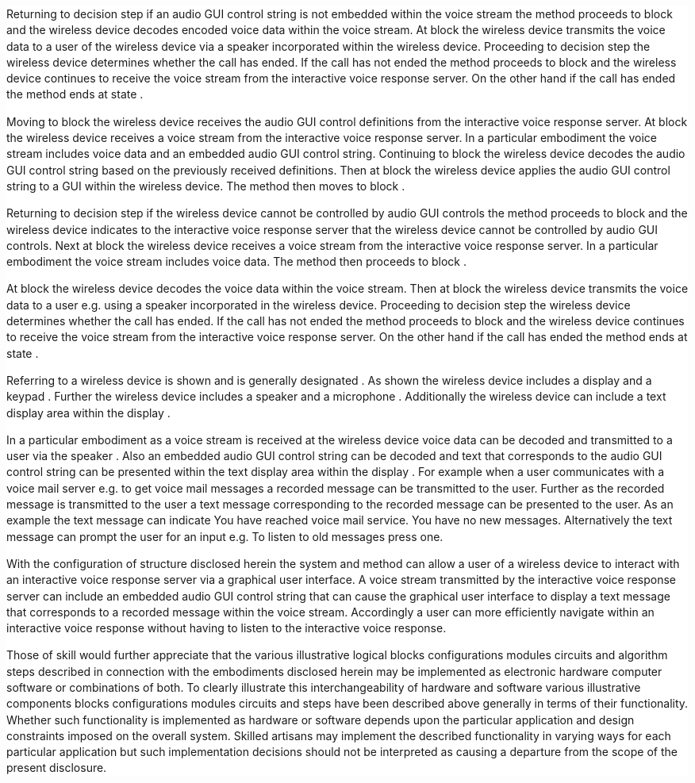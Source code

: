 Returning to decision step if an audio GUI control string is not embedded within the voice stream the method proceeds to block and the wireless device decodes encoded voice data within the voice stream. At block the wireless device transmits the voice data to a user of the wireless device via a speaker incorporated within the wireless device. Proceeding to decision step the wireless device determines whether the call has ended. If the call has not ended the method proceeds to block and the wireless device continues to receive the voice stream from the interactive voice response server. On the other hand if the call has ended the method ends at state .

Moving to block the wireless device receives the audio GUI control definitions from the interactive voice response server. At block the wireless device receives a voice stream from the interactive voice response server. In a particular embodiment the voice stream includes voice data and an embedded audio GUI control string. Continuing to block the wireless device decodes the audio GUI control string based on the previously received definitions. Then at block the wireless device applies the audio GUI control string to a GUI within the wireless device. The method then moves to block .

Returning to decision step if the wireless device cannot be controlled by audio GUI controls the method proceeds to block and the wireless device indicates to the interactive voice response server that the wireless device cannot be controlled by audio GUI controls. Next at block the wireless device receives a voice stream from the interactive voice response server. In a particular embodiment the voice stream includes voice data. The method then proceeds to block .

At block the wireless device decodes the voice data within the voice stream. Then at block the wireless device transmits the voice data to a user e.g. using a speaker incorporated in the wireless device. Proceeding to decision step the wireless device determines whether the call has ended. If the call has not ended the method proceeds to block and the wireless device continues to receive the voice stream from the interactive voice response server. On the other hand if the call has ended the method ends at state .

Referring to a wireless device is shown and is generally designated . As shown the wireless device includes a display and a keypad . Further the wireless device includes a speaker and a microphone . Additionally the wireless device can include a text display area within the display .

In a particular embodiment as a voice stream is received at the wireless device voice data can be decoded and transmitted to a user via the speaker . Also an embedded audio GUI control string can be decoded and text that corresponds to the audio GUI control string can be presented within the text display area within the display . For example when a user communicates with a voice mail server e.g. to get voice mail messages a recorded message can be transmitted to the user. Further as the recorded message is transmitted to the user a text message corresponding to the recorded message can be presented to the user. As an example the text message can indicate You have reached voice mail service. You have no new messages. Alternatively the text message can prompt the user for an input e.g. To listen to old messages press one. 

With the configuration of structure disclosed herein the system and method can allow a user of a wireless device to interact with an interactive voice response server via a graphical user interface. A voice stream transmitted by the interactive voice response server can include an embedded audio GUI control string that can cause the graphical user interface to display a text message that corresponds to a recorded message within the voice stream. Accordingly a user can more efficiently navigate within an interactive voice response without having to listen to the interactive voice response.

Those of skill would further appreciate that the various illustrative logical blocks configurations modules circuits and algorithm steps described in connection with the embodiments disclosed herein may be implemented as electronic hardware computer software or combinations of both. To clearly illustrate this interchangeability of hardware and software various illustrative components blocks configurations modules circuits and steps have been described above generally in terms of their functionality. Whether such functionality is implemented as hardware or software depends upon the particular application and design constraints imposed on the overall system. Skilled artisans may implement the described functionality in varying ways for each particular application but such implementation decisions should not be interpreted as causing a departure from the scope of the present disclosure.
